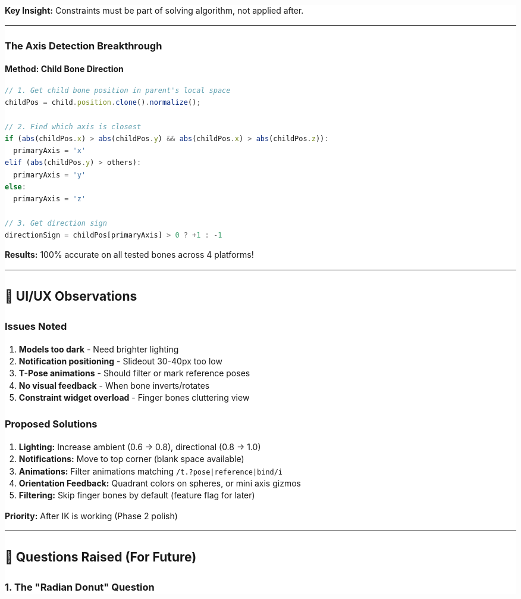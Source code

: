 **Key Insight:** Constraints must be part of solving algorithm, not applied after.

---

### The Axis Detection Breakthrough

**Method: Child Bone Direction**

```javascript
// 1. Get child bone position in parent's local space
childPos = child.position.clone().normalize();

// 2. Find which axis is closest
if (abs(childPos.x) > abs(childPos.y) && abs(childPos.x) > abs(childPos.z)):
  primaryAxis = 'x'
elif (abs(childPos.y) > others):
  primaryAxis = 'y'
else:
  primaryAxis = 'z'

// 3. Get direction sign
directionSign = childPos[primaryAxis] > 0 ? +1 : -1
```

**Results:** 100% accurate on all tested bones across 4 platforms!

---

## 🎨 UI/UX Observations

### Issues Noted

1. **Models too dark** - Need brighter lighting
2. **Notification positioning** - Slideout 30-40px too low
3. **T-Pose animations** - Should filter or mark reference poses
4. **No visual feedback** - When bone inverts/rotates
5. **Constraint widget overload** - Finger bones cluttering view

### Proposed Solutions

1. **Lighting:** Increase ambient (0.6 → 0.8), directional (0.8 → 1.0)
2. **Notifications:** Move to top corner (blank space available)
3. **Animations:** Filter animations matching `/t.?pose|reference|bind/i`
4. **Orientation Feedback:** Quadrant colors on spheres, or mini axis gizmos
5. **Filtering:** Skip finger bones by default (feature flag for later)

**Priority:** After IK is working (Phase 2 polish)

---

## 🤔 Questions Raised (For Future)

### 1. The "Radian Donut" Question
